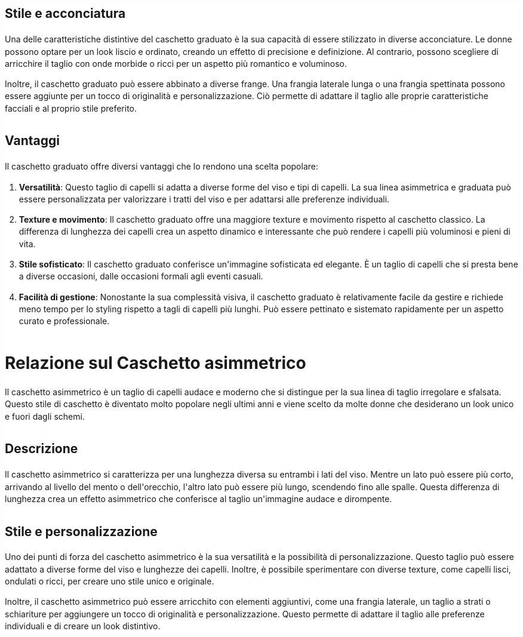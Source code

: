 ## Stile e acconciatura

Una delle caratteristiche distintive del caschetto graduato è la sua capacità di essere stilizzato in diverse acconciature. Le donne possono optare per un look liscio e ordinato, creando un effetto di precisione e definizione. Al contrario, possono scegliere di arricchire il taglio con onde morbide o ricci per un aspetto più romantico e voluminoso.

Inoltre, il caschetto graduato può essere abbinato a diverse frange. Una frangia laterale lunga o una frangia spettinata possono essere aggiunte per un tocco di originalità e personalizzazione. Ciò permette di adattare il taglio alle proprie caratteristiche facciali e al proprio stile preferito.

## Vantaggi

Il caschetto graduato offre diversi vantaggi che lo rendono una scelta popolare:

1. **Versatilità**: Questo taglio di capelli si adatta a diverse forme del viso e tipi di capelli. La sua linea asimmetrica e graduata può essere personalizzata per valorizzare i tratti del viso e per adattarsi alle preferenze individuali.

2. **Texture e movimento**: Il caschetto graduato offre una maggiore texture e movimento rispetto al caschetto classico. La differenza di lunghezza dei capelli crea un aspetto dinamico e interessante che può rendere i capelli più voluminosi e pieni di vita.

3. **Stile sofisticato**: Il caschetto graduato conferisce un'immagine sofisticata ed elegante. È un taglio di capelli che si presta bene a diverse occasioni, dalle occasioni formali agli eventi casuali.

4. **Facilità di gestione**: Nonostante la sua complessità visiva, il caschetto graduato è relativamente facile da gestire e richiede meno tempo per lo styling rispetto a tagli di capelli più lunghi. Può essere pettinato e sistemato rapidamente per un aspetto curato e professionale.

# Relazione sul Caschetto asimmetrico

Il caschetto asimmetrico è un taglio di capelli audace e moderno che si distingue per la sua linea di taglio irregolare e sfalsata. Questo stile di caschetto è diventato molto popolare negli ultimi anni e viene scelto da molte donne che desiderano un look unico e fuori dagli schemi.

## Descrizione

Il caschetto asimmetrico si caratterizza per una lunghezza diversa su entrambi i lati del viso. Mentre un lato può essere più corto, arrivando al livello del mento o dell'orecchio, l'altro lato può essere più lungo, scendendo fino alle spalle. Questa differenza di lunghezza crea un effetto asimmetrico che conferisce al taglio un'immagine audace e dirompente.

## Stile e personalizzazione

Uno dei punti di forza del caschetto asimmetrico è la sua versatilità e la possibilità di personalizzazione. Questo taglio può essere adattato a diverse forme del viso e lunghezze dei capelli. Inoltre, è possibile sperimentare con diverse texture, come capelli lisci, ondulati o ricci, per creare uno stile unico e originale.

Inoltre, il caschetto asimmetrico può essere arricchito con elementi aggiuntivi, come una frangia laterale, un taglio a strati o schiariture per aggiungere un tocco di originalità e personalizzazione. Questo permette di adattare il taglio alle preferenze individuali e di creare un look distintivo.
